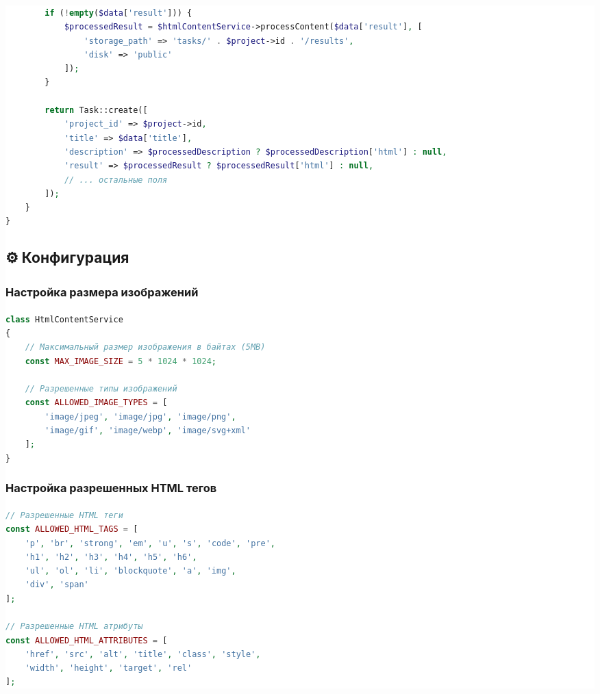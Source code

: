 ```php
        if (!empty($data['result'])) {
            $processedResult = $htmlContentService->processContent($data['result'], [
                'storage_path' => 'tasks/' . $project->id . '/results',
                'disk' => 'public'
            ]);
        }

        return Task::create([
            'project_id' => $project->id,
            'title' => $data['title'],
            'description' => $processedDescription ? $processedDescription['html'] : null,
            'result' => $processedResult ? $processedResult['html'] : null,
            // ... остальные поля
        ]);
    }
}
```

## ⚙️ Конфигурация

### Настройка размера изображений

```php
class HtmlContentService
{
    // Максимальный размер изображения в байтах (5MB)
    const MAX_IMAGE_SIZE = 5 * 1024 * 1024;
    
    // Разрешенные типы изображений
    const ALLOWED_IMAGE_TYPES = [
        'image/jpeg', 'image/jpg', 'image/png', 
        'image/gif', 'image/webp', 'image/svg+xml'
    ];
}
```

### Настройка разрешенных HTML тегов

```php
// Разрешенные HTML теги
const ALLOWED_HTML_TAGS = [
    'p', 'br', 'strong', 'em', 'u', 's', 'code', 'pre',
    'h1', 'h2', 'h3', 'h4', 'h5', 'h6',
    'ul', 'ol', 'li', 'blockquote', 'a', 'img',
    'div', 'span'
];

// Разрешенные HTML атрибуты
const ALLOWED_HTML_ATTRIBUTES = [
    'href', 'src', 'alt', 'title', 'class', 'style',
    'width', 'height', 'target', 'rel'
];
```
